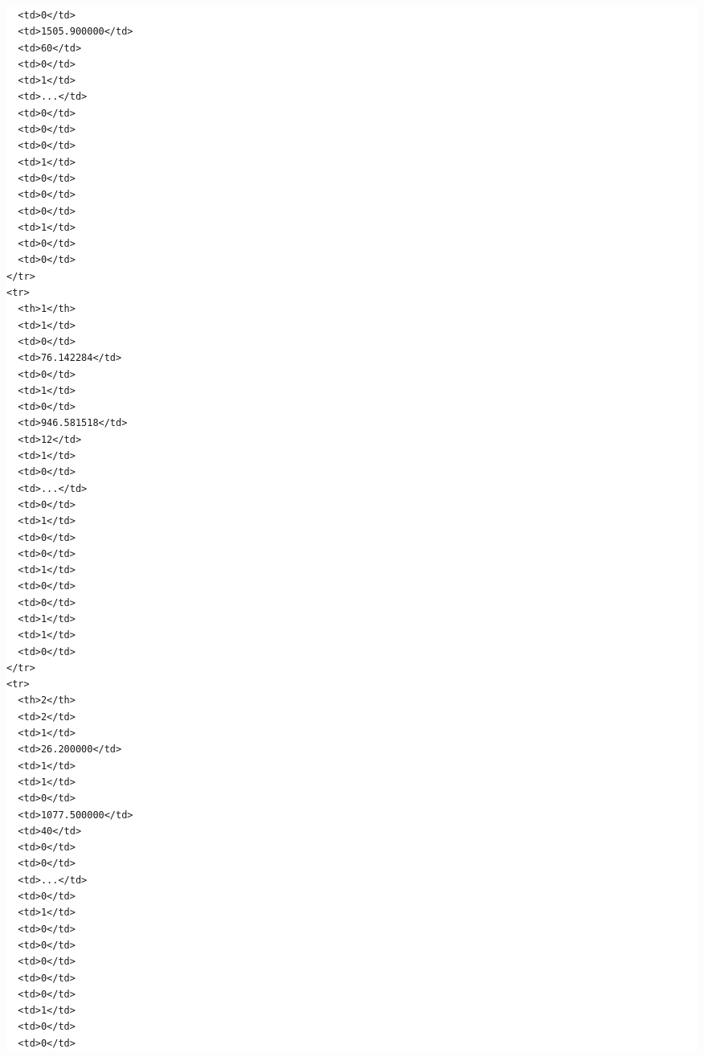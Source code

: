      <td>0</td>
      <td>1505.900000</td>
      <td>60</td>
      <td>0</td>
      <td>1</td>
      <td>...</td>
      <td>0</td>
      <td>0</td>
      <td>0</td>
      <td>1</td>
      <td>0</td>
      <td>0</td>
      <td>0</td>
      <td>1</td>
      <td>0</td>
      <td>0</td>
    </tr>
    <tr>
      <th>1</th>
      <td>1</td>
      <td>0</td>
      <td>76.142284</td>
      <td>0</td>
      <td>1</td>
      <td>0</td>
      <td>946.581518</td>
      <td>12</td>
      <td>1</td>
      <td>0</td>
      <td>...</td>
      <td>0</td>
      <td>1</td>
      <td>0</td>
      <td>0</td>
      <td>1</td>
      <td>0</td>
      <td>0</td>
      <td>1</td>
      <td>1</td>
      <td>0</td>
    </tr>
    <tr>
      <th>2</th>
      <td>2</td>
      <td>1</td>
      <td>26.200000</td>
      <td>1</td>
      <td>1</td>
      <td>0</td>
      <td>1077.500000</td>
      <td>40</td>
      <td>0</td>
      <td>0</td>
      <td>...</td>
      <td>0</td>
      <td>1</td>
      <td>0</td>
      <td>0</td>
      <td>0</td>
      <td>0</td>
      <td>0</td>
      <td>1</td>
      <td>0</td>
      <td>0</td>